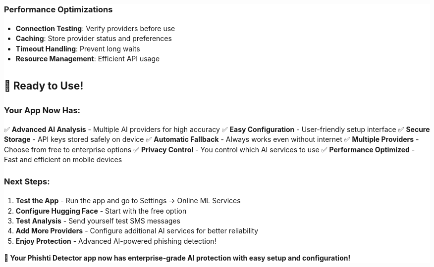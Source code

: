 ### **Performance Optimizations**
- **Connection Testing**: Verify providers before use
- **Caching**: Store provider status and preferences
- **Timeout Handling**: Prevent long waits
- **Resource Management**: Efficient API usage

## 🎉 **Ready to Use!**

### **Your App Now Has:**
✅ **Advanced AI Analysis** - Multiple AI providers for high accuracy
✅ **Easy Configuration** - User-friendly setup interface
✅ **Secure Storage** - API keys stored safely on device
✅ **Automatic Fallback** - Always works even without internet
✅ **Multiple Providers** - Choose from free to enterprise options
✅ **Privacy Control** - You control which AI services to use
✅ **Performance Optimized** - Fast and efficient on mobile devices

### **Next Steps:**
1. **Test the App** - Run the app and go to Settings → Online ML Services
2. **Configure Hugging Face** - Start with the free option
3. **Test Analysis** - Send yourself test SMS messages
4. **Add More Providers** - Configure additional AI services for better reliability
5. **Enjoy Protection** - Advanced AI-powered phishing detection!

**🚀 Your Phishti Detector app now has enterprise-grade AI protection with easy setup and configuration!**
